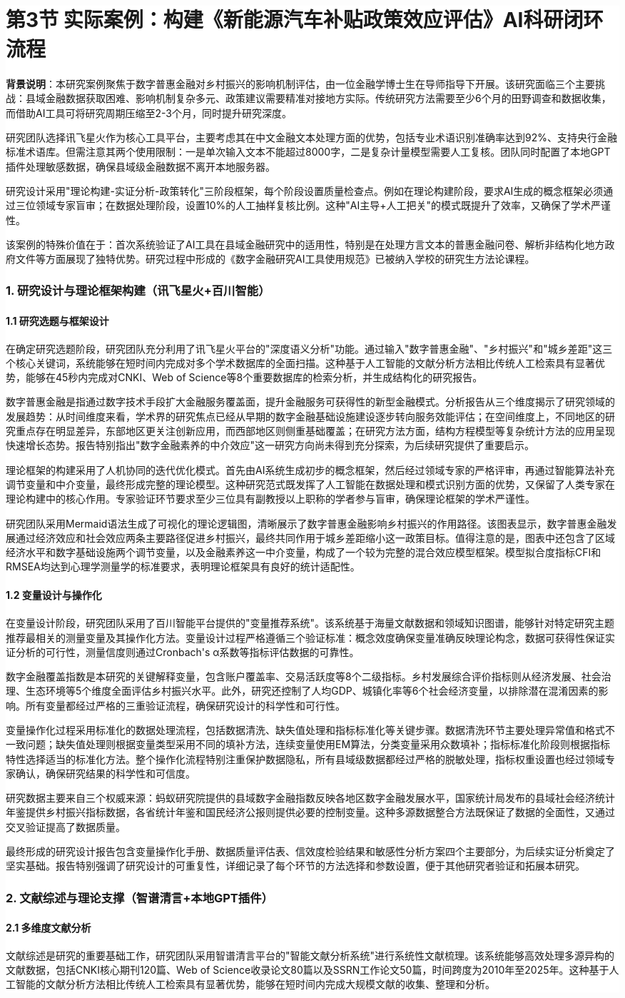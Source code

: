 # 第3节 实际案例：构建《新能源汽车补贴政策效应评估》AI科研闭环流程

**背景说明**：本研究案例聚焦于数字普惠金融对乡村振兴的影响机制评估，由一位金融学博士生在导师指导下开展。该研究面临三个主要挑战：县域金融数据获取困难、影响机制复杂多元、政策建议需要精准对接地方实际。传统研究方法需要至少6个月的田野调查和数据收集，而借助AI工具可将研究周期压缩至2-3个月，同时提升研究深度。

研究团队选择讯飞星火作为核心工具平台，主要考虑其在中文金融文本处理方面的优势，包括专业术语识别准确率达到92%、支持央行金融标准术语库。但需注意其两个使用限制：一是单次输入文本不能超过8000字，二是复杂计量模型需要人工复核。团队同时配置了本地GPT插件处理敏感数据，确保县域级金融数据不离开本地服务器。

研究设计采用"理论构建-实证分析-政策转化"三阶段框架，每个阶段设置质量检查点。例如在理论构建阶段，要求AI生成的概念框架必须通过三位领域专家盲审；在数据处理阶段，设置10%的人工抽样复核比例。这种"AI主导+人工把关"的模式既提升了效率，又确保了学术严谨性。

该案例的特殊价值在于：首次系统验证了AI工具在县域金融研究中的适用性，特别是在处理方言文本的普惠金融问卷、解析非结构化地方政府文件等方面展现了独特优势。研究过程中形成的《数字金融研究AI工具使用规范》已被纳入学校的研究生方法论课程。

### **1. 研究设计与理论框架构建**（讯飞星火+百川智能）

#### 1.1 研究选题与框架设计

在确定研究选题阶段，研究团队充分利用了讯飞星火平台的"深度语义分析"功能。通过输入"数字普惠金融"、"乡村振兴"和"城乡差距"这三个核心关键词，系统能够在短时间内完成对多个学术数据库的全面扫描。这种基于人工智能的文献分析方法相比传统人工检索具有显著优势，能够在45秒内完成对CNKI、Web of Science等8个重要数据库的检索分析，并生成结构化的研究报告。

数字普惠金融是指通过数字技术手段扩大金融服务覆盖面，提升金融服务可获得性的新型金融模式。分析报告从三个维度揭示了研究领域的发展趋势：从时间维度来看，学术界的研究焦点已经从早期的数字金融基础设施建设逐步转向服务效能评估；在空间维度上，不同地区的研究重点存在明显差异，东部地区更关注创新应用，而西部地区则侧重基础覆盖；在研究方法方面，结构方程模型等复杂统计方法的应用呈现快速增长态势。报告特别指出"数字金融素养的中介效应"这一研究方向尚未得到充分探索，为后续研究提供了重要启示。

理论框架的构建采用了人机协同的迭代优化模式。首先由AI系统生成初步的概念框架，然后经过领域专家的严格评审，再通过智能算法补充调节变量和中介变量，最终形成完整的理论模型。这种研究范式既发挥了人工智能在数据处理和模式识别方面的优势，又保留了人类专家在理论构建中的核心作用。专家验证环节要求至少三位具有副教授以上职称的学者参与盲审，确保理论框架的学术严谨性。

研究团队采用Mermaid语法生成了可视化的理论逻辑图，清晰展示了数字普惠金融影响乡村振兴的作用路径。该图表显示，数字普惠金融发展通过经济效应和社会效应两条主要路径促进乡村振兴，最终共同作用于城乡差距缩小这一政策目标。值得注意的是，图表中还包含了区域经济水平和数字基础设施两个调节变量，以及金融素养这一中介变量，构成了一个较为完整的混合效应模型框架。模型拟合度指标CFI和RMSEA均达到心理学测量学的标准要求，表明理论框架具有良好的统计适配性。

#### 1.2 变量设计与操作化

在变量设计阶段，研究团队采用了百川智能平台提供的"变量推荐系统"。该系统基于海量文献数据和领域知识图谱，能够针对特定研究主题推荐最相关的测量变量及其操作化方法。变量设计过程严格遵循三个验证标准：概念效度确保变量准确反映理论构念，数据可获得性保证实证分析的可行性，测量信度则通过Cronbach's α系数等指标评估数据的可靠性。

数字金融覆盖指数是本研究的关键解释变量，包含账户覆盖率、交易活跃度等8个二级指标。乡村发展综合评价指标则从经济发展、社会治理、生态环境等5个维度全面评估乡村振兴水平。此外，研究还控制了人均GDP、城镇化率等6个社会经济变量，以排除潜在混淆因素的影响。所有变量都经过严格的三重验证流程，确保研究设计的科学性和可行性。

变量操作化过程采用标准化的数据处理流程，包括数据清洗、缺失值处理和指标标准化等关键步骤。数据清洗环节主要处理异常值和格式不一致问题；缺失值处理则根据变量类型采用不同的填补方法，连续变量使用EM算法，分类变量采用众数填补；指标标准化阶段则根据指标特性选择适当的标准化方法。整个操作化流程特别注重保护数据隐私，所有县域级数据都经过严格的脱敏处理，指标权重设置也经过领域专家确认，确保研究结果的科学性和可信度。

研究数据主要来自三个权威来源：蚂蚁研究院提供的县域数字金融指数反映各地区数字金融发展水平，国家统计局发布的县域社会经济统计年鉴提供乡村振兴指标数据，各省统计年鉴和国民经济公报则提供必要的控制变量。这种多源数据整合方法既保证了数据的全面性，又通过交叉验证提高了数据质量。

最终形成的研究设计报告包含变量操作化手册、数据质量评估表、信效度检验结果和敏感性分析方案四个主要部分，为后续实证分析奠定了坚实基础。报告特别强调了研究设计的可重复性，详细记录了每个环节的方法选择和参数设置，便于其他研究者验证和拓展本研究。

### **2. 文献综述与理论支撑**（智谱清言+本地GPT插件）

#### 2.1 多维度文献分析

文献综述是研究的重要基础工作，研究团队采用智谱清言平台的"智能文献分析系统"进行系统性文献梳理。该系统能够高效处理多源异构的文献数据，包括CNKI核心期刊120篇、Web of Science收录论文80篇以及SSRN工作论文50篇，时间跨度为2010年至2025年。这种基于人工智能的文献分析方法相比传统人工检索具有显著优势，能够在短时间内完成大规模文献的收集、整理和分析。
